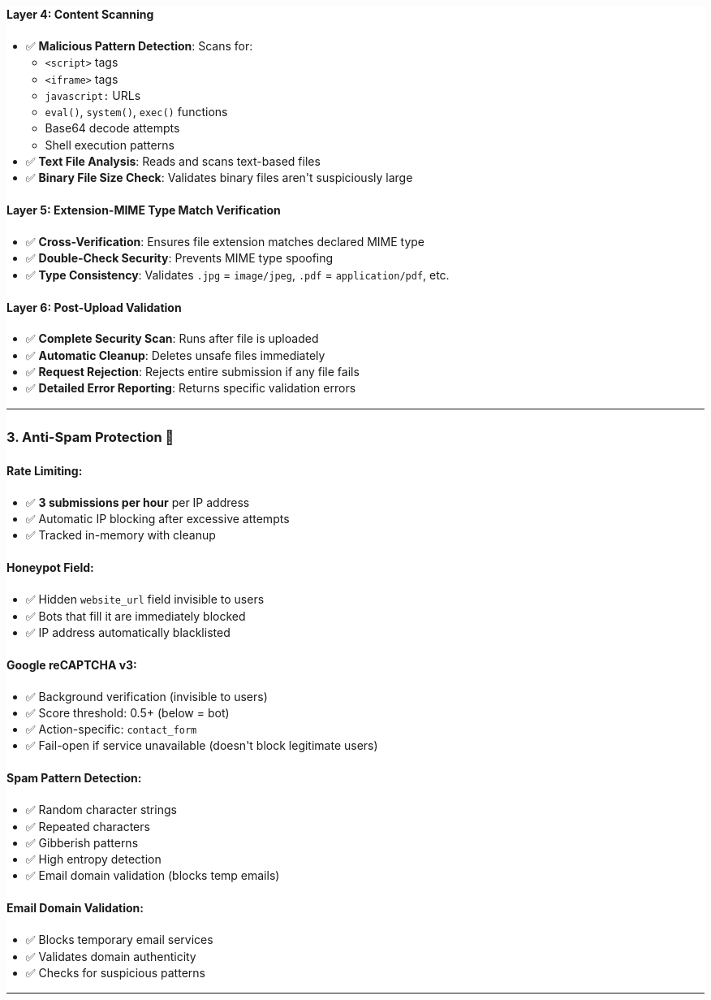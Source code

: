 #### **Layer 4: Content Scanning**
- ✅ **Malicious Pattern Detection**: Scans for:
  - `<script>` tags
  - `<iframe>` tags
  - `javascript:` URLs
  - `eval()`, `system()`, `exec()` functions
  - Base64 decode attempts
  - Shell execution patterns
- ✅ **Text File Analysis**: Reads and scans text-based files
- ✅ **Binary File Size Check**: Validates binary files aren't suspiciously large

#### **Layer 5: Extension-MIME Type Match Verification**
- ✅ **Cross-Verification**: Ensures file extension matches declared MIME type
- ✅ **Double-Check Security**: Prevents MIME type spoofing
- ✅ **Type Consistency**: Validates `.jpg` = `image/jpeg`, `.pdf` = `application/pdf`, etc.

#### **Layer 6: Post-Upload Validation**
- ✅ **Complete Security Scan**: Runs after file is uploaded
- ✅ **Automatic Cleanup**: Deletes unsafe files immediately
- ✅ **Request Rejection**: Rejects entire submission if any file fails
- ✅ **Detailed Error Reporting**: Returns specific validation errors

---

### **3. Anti-Spam Protection 🚫**

#### **Rate Limiting:**
- ✅ **3 submissions per hour** per IP address
- ✅ Automatic IP blocking after excessive attempts
- ✅ Tracked in-memory with cleanup

#### **Honeypot Field:**
- ✅ Hidden `website_url` field invisible to users
- ✅ Bots that fill it are immediately blocked
- ✅ IP address automatically blacklisted

#### **Google reCAPTCHA v3:**
- ✅ Background verification (invisible to users)
- ✅ Score threshold: 0.5+ (below = bot)
- ✅ Action-specific: `contact_form`
- ✅ Fail-open if service unavailable (doesn't block legitimate users)

#### **Spam Pattern Detection:**
- ✅ Random character strings
- ✅ Repeated characters
- ✅ Gibberish patterns
- ✅ High entropy detection
- ✅ Email domain validation (blocks temp emails)

#### **Email Domain Validation:**
- ✅ Blocks temporary email services
- ✅ Validates domain authenticity
- ✅ Checks for suspicious patterns

---